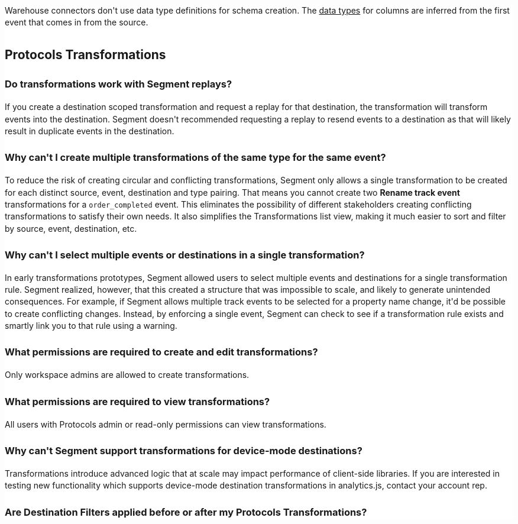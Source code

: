 Warehouse connectors don't use data type definitions for schema creation. The [data types](/docs/connections/storage/warehouses/schema/#data-types) for columns are inferred from the first event that comes in from the source.

## Protocols Transformations

### Do transformations work with Segment replays?

If you create a destination scoped transformation and request a replay for that destination, the transformation will transform events into the destination. Segment doesn't recommended requesting a replay to resend events to a destination as that will likely result in duplicate events in the destination.

### Why can't I create multiple transformations of the same type for the same event?

To reduce the risk of creating circular and conflicting transformations, Segment only allows a single transformation to be created for each distinct source, event, destination and type pairing. That means you cannot create two **Rename track event** transformations for a `order_completed` event. This eliminates the possibility of different stakeholders creating conflicting transformations to satisfy their own needs. It also simplifies the Transformations list view, making it much easier to sort and filter by source, event, destination, etc.

### Why can't I select multiple events or destinations in a single transformation?

In early transformations prototypes, Segment allowed users to select multiple events and destinations for a single transformation rule. Segment realized, however, that this created a structure that was impossible to scale, and likely to generate unintended consequences. For example, if Segment allows multiple track events to be selected for a property name change, it'd be possible to create conflicting changes. Instead, by enforcing a single event, Segment can check to see if a transformation rule exists and smartly link you to that rule using a warning.

### What permissions are required to create and edit transformations?

Only workspace admins are allowed to create transformations.

### What permissions are required to view transformations?

All users with Protocols admin or read-only permissions can view transformations.

### Why can't Segment support transformations for device-mode destinations?

Transformations introduce advanced logic that at scale may impact performance of client-side libraries. If you are interested in testing new functionality which supports device-mode destination transformations in analytics.js, contact your account rep.

### Are Destination Filters applied before or after my Protocols Transformations?
